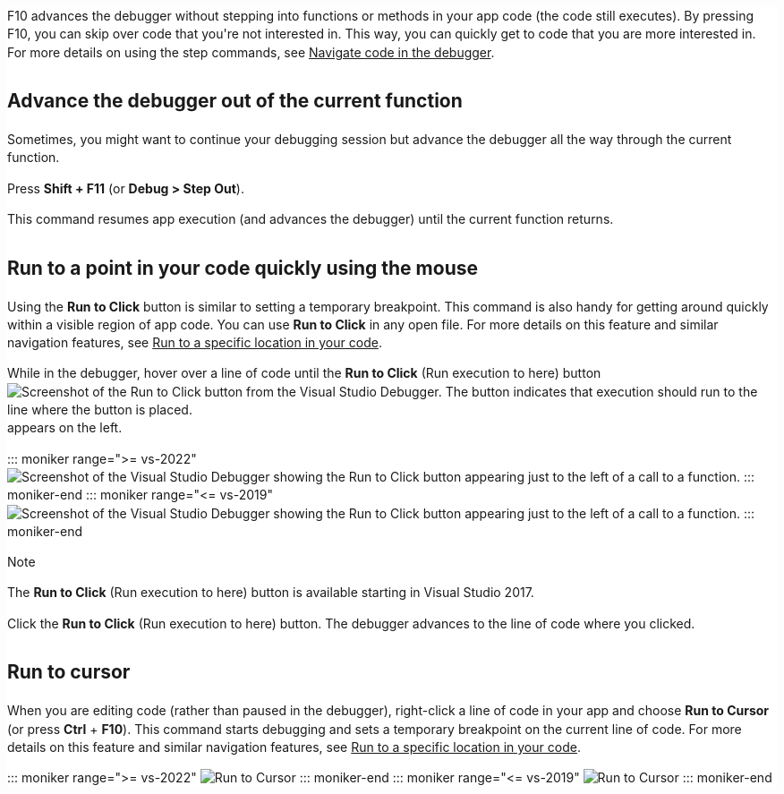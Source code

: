 F10 advances the debugger without stepping into functions or methods in your app code (the code still executes). By pressing F10, you can skip over code that you're not interested in. This way, you can quickly get to code that you are more interested in. For more details on using the step commands, see [Navigate code in the debugger](../debugger/navigating-through-code-with-the-debugger.md).

## Advance the debugger out of the current function

Sometimes, you might want to continue your debugging session but advance the debugger all the way through the current function.

Press **Shift + F11** (or **Debug > Step Out**).

This command resumes app execution (and advances the debugger) until the current function returns.

## Run to a point in your code quickly using the mouse

Using the **Run to Click** button is similar to setting a temporary breakpoint. This command is also handy for getting around quickly within a visible region of app code. You can use **Run to Click** in any open file. For more details on this feature and similar navigation features, see [Run to a specific location in your code](../debugger/navigating-through-code-with-the-debugger.md#run-to-a-specific-location-or-function).

While in the debugger, hover over a line of code until the **Run to Click** (Run execution to here) button ![Screenshot of the Run to Click button from the Visual Studio Debugger. The button indicates that execution should run to the line where the button is placed.](../debugger/media/dbg-tour-run-to-click.png) appears on the left.

::: moniker range=">= vs-2022"
![Screenshot of the Visual Studio Debugger showing the Run to Click button appearing just to the left of a call to a function.](../debugger/media/vs-2022/dbg-tour-run-to-click-2.png)
::: moniker-end
::: moniker range="<= vs-2019"
![Screenshot of the Visual Studio Debugger showing the Run to Click button appearing just to the left of a call to a function.](../debugger/media/dbg-tour-run-to-click-2.png)
::: moniker-end

> [!NOTE]
> The **Run to Click** (Run execution to here) button is available starting in Visual Studio 2017.

Click the **Run to Click** (Run execution to here) button. The debugger advances to the line of code where you clicked.

## Run to cursor

When you are editing code (rather than paused in the debugger), right-click a line of code in your app and choose **Run to Cursor** (or press **Ctrl** + **F10**). This command starts debugging and sets a temporary breakpoint on the current line of code. For more details on this feature and similar navigation features, see [Run to a specific location in your code](../debugger/navigating-through-code-with-the-debugger.md#run-to-a-specific-location-or-function).

::: moniker range=">= vs-2022"
![Run to Cursor](../debugger/media/vs-2022/dbg-tour-run-to-cursor.png "Run to Cursor")
::: moniker-end
::: moniker range="<= vs-2019"
![Run to Cursor](../debugger/media/dbg-tour-run-to-cursor.png "Run to Cursor")
::: moniker-end
